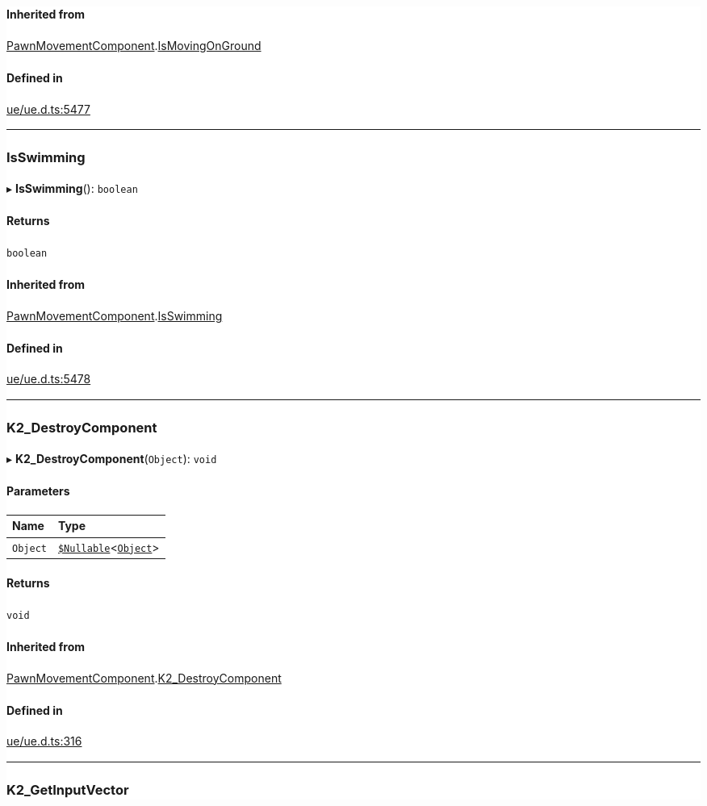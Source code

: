 #### Inherited from

[PawnMovementComponent](ue_ue.PawnMovementComponent.md).[IsMovingOnGround](ue_ue.PawnMovementComponent.md#ismovingonground)

#### Defined in

[ue/ue.d.ts:5477](https://github.com/YugMetaverse/yug_typings/blob/25cad34/ue/ue.d.ts#L5477)

___

### IsSwimming

▸ **IsSwimming**(): `boolean`

#### Returns

`boolean`

#### Inherited from

[PawnMovementComponent](ue_ue.PawnMovementComponent.md).[IsSwimming](ue_ue.PawnMovementComponent.md#isswimming)

#### Defined in

[ue/ue.d.ts:5478](https://github.com/YugMetaverse/yug_typings/blob/25cad34/ue/ue.d.ts#L5478)

___

### K2\_DestroyComponent

▸ **K2_DestroyComponent**(`Object`): `void`

#### Parameters

| Name | Type |
| :------ | :------ |
| `Object` | [`$Nullable`](../modules/puerts.md#$nullable)<[`Object`](ue_ue.Object.md)\> |

#### Returns

`void`

#### Inherited from

[PawnMovementComponent](ue_ue.PawnMovementComponent.md).[K2_DestroyComponent](ue_ue.PawnMovementComponent.md#k2_destroycomponent)

#### Defined in

[ue/ue.d.ts:316](https://github.com/YugMetaverse/yug_typings/blob/25cad34/ue/ue.d.ts#L316)

___

### K2\_GetInputVector
